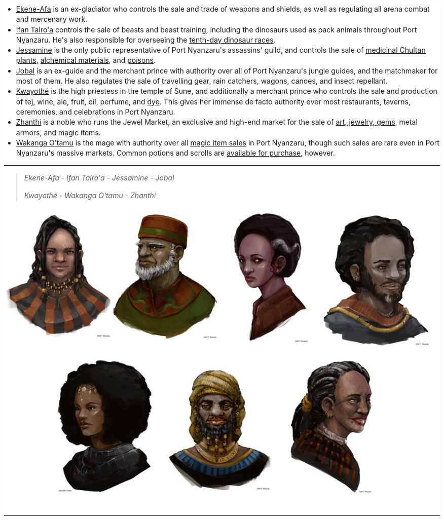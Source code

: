 - [Ekene-Afa](#ekene-afa) is an ex-gladiator who controls the sale and trade of weapons and shields, as well as regulating all arena combat and mercenary work.
- [Ifan Talro'a](#ifan-talroa) controls the sale of beasts and beast training, including the dinosaurs used as pack animals throughout Port Nyanzaru. He's also responsible for overseeing the [tenth-day dinosaur races](Port_Nyanzaru_activities.md#dinosaur-racing).
- [Jessamine](#jessamine) is the only public representative of Port Nyanzaru's assassins' guild, and controls the sale of [medicinal Chultan plants](chultan_plants.md#top), [alchemical materials](#jessamine), and [poisons](poisons.md#top).
- [Jobal](#jobal) is an ex-guide and the merchant prince with authority over all of Port Nyanzaru's jungle guides, and the matchmaker for most of them. He also regulates the sale of travelling gear, rain catchers, wagons, canoes, and insect repellant.
- [Kwayothé](#kwayothé) is the high priestess in the temple of Sune, and additionally a merchant prince who controls the sale and production of tej, wine, ale, fruit, oil, perfume, and [dye](Port_Nyanzaru_activities.md#dyeing). This gives her immense de facto authority over most restaurants, taverns, ceremonies, and celebrations in Port Nyanzaru.
- [Zhanthi](#zhanthi) is a noble who runs the Jewel Market, an exclusive and high-end market for the sale of [art, jewelry, gems](Port_Nyanzaru_activities.md#selling-loot-or-items), metal armors, and magic items.
- [Wakanga O'tamu](#wakanga-otamu) is the mage with authority over all [magic item sales](Port_Nyanzaru_activities.md#buying-a-magic-item) in Port Nyanzaru, though such sales are rare even in Port Nyanzaru's massive markets. Common potions and scrolls are [available for purchase](#magic-items), however.

---

> _Ekene-Afa - Ifan Talro'a - Jessamine - Jobal_
>
> _Kwayothé - Wakanga O'tamu - Zhanthi_

![The Merchant Princes](images/characters/merchant_princes.jpg)

---